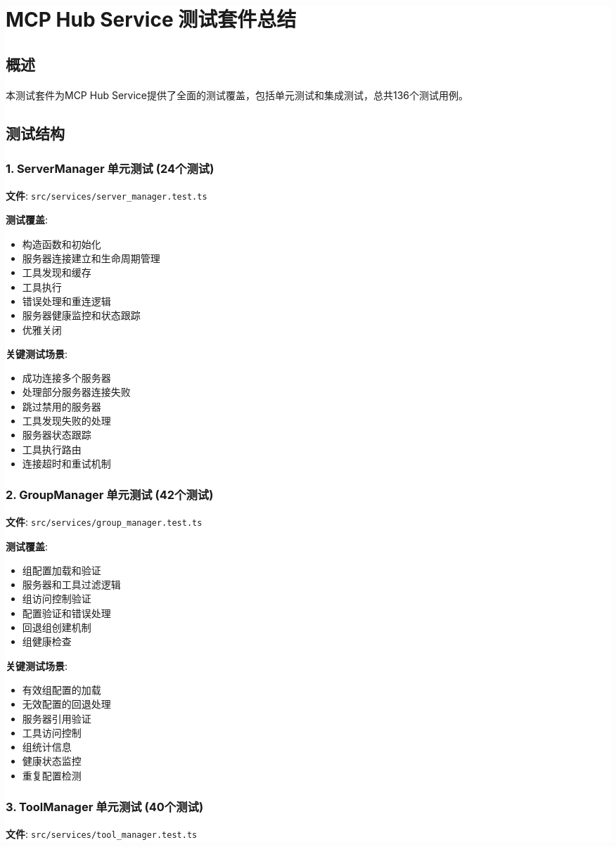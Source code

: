 # MCP Hub Service 测试套件总结

## 概述

本测试套件为MCP Hub Service提供了全面的测试覆盖，包括单元测试和集成测试，总共136个测试用例。

## 测试结构

### 1. ServerManager 单元测试 (24个测试)
**文件**: `src/services/server_manager.test.ts`

**测试覆盖**:
- 构造函数和初始化
- 服务器连接建立和生命周期管理
- 工具发现和缓存
- 工具执行
- 错误处理和重连逻辑
- 服务器健康监控和状态跟踪
- 优雅关闭

**关键测试场景**:
- 成功连接多个服务器
- 处理部分服务器连接失败
- 跳过禁用的服务器
- 工具发现失败的处理
- 服务器状态跟踪
- 工具执行路由
- 连接超时和重试机制

### 2. GroupManager 单元测试 (42个测试)
**文件**: `src/services/group_manager.test.ts`

**测试覆盖**:
- 组配置加载和验证
- 服务器和工具过滤逻辑
- 组访问控制验证
- 配置验证和错误处理
- 回退组创建机制
- 组健康检查

**关键测试场景**:
- 有效组配置的加载
- 无效配置的回退处理
- 服务器引用验证
- 工具访问控制
- 组统计信息
- 健康状态监控
- 重复配置检测

### 3. ToolManager 单元测试 (40个测试)
**文件**: `src/services/tool_manager.test.ts`
